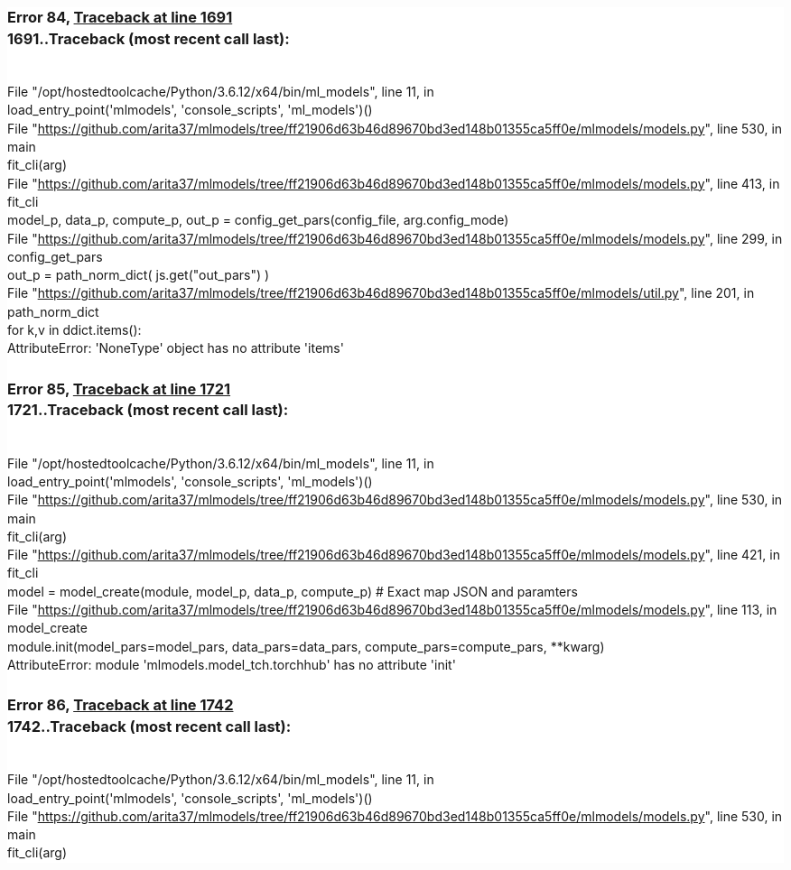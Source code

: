 

### Error 84, [Traceback at line 1691](https://github.com/arita37/mlmodels_store/blob/master/log_json/log_json.py#L1691)<br />1691..Traceback (most recent call last):
<br />  File "/opt/hostedtoolcache/Python/3.6.12/x64/bin/ml_models", line 11, in <module>
<br />    load_entry_point('mlmodels', 'console_scripts', 'ml_models')()
<br />  File "https://github.com/arita37/mlmodels/tree/ff21906d63b46d89670bd3ed148b01355ca5ff0e/mlmodels/models.py", line 530, in main
<br />    fit_cli(arg)
<br />  File "https://github.com/arita37/mlmodels/tree/ff21906d63b46d89670bd3ed148b01355ca5ff0e/mlmodels/models.py", line 413, in fit_cli
<br />    model_p, data_p, compute_p, out_p = config_get_pars(config_file, arg.config_mode)
<br />  File "https://github.com/arita37/mlmodels/tree/ff21906d63b46d89670bd3ed148b01355ca5ff0e/mlmodels/models.py", line 299, in config_get_pars
<br />    out_p     = path_norm_dict( js.get("out_pars") )
<br />  File "https://github.com/arita37/mlmodels/tree/ff21906d63b46d89670bd3ed148b01355ca5ff0e/mlmodels/util.py", line 201, in path_norm_dict
<br />    for k,v in ddict.items():
<br />AttributeError: 'NoneType' object has no attribute 'items'



### Error 85, [Traceback at line 1721](https://github.com/arita37/mlmodels_store/blob/master/log_json/log_json.py#L1721)<br />1721..Traceback (most recent call last):
<br />  File "/opt/hostedtoolcache/Python/3.6.12/x64/bin/ml_models", line 11, in <module>
<br />    load_entry_point('mlmodels', 'console_scripts', 'ml_models')()
<br />  File "https://github.com/arita37/mlmodels/tree/ff21906d63b46d89670bd3ed148b01355ca5ff0e/mlmodels/models.py", line 530, in main
<br />    fit_cli(arg)
<br />  File "https://github.com/arita37/mlmodels/tree/ff21906d63b46d89670bd3ed148b01355ca5ff0e/mlmodels/models.py", line 421, in fit_cli
<br />    model = model_create(module, model_p, data_p, compute_p)  # Exact map JSON and paramters
<br />  File "https://github.com/arita37/mlmodels/tree/ff21906d63b46d89670bd3ed148b01355ca5ff0e/mlmodels/models.py", line 113, in model_create
<br />    module.init(model_pars=model_pars, data_pars=data_pars, compute_pars=compute_pars, **kwarg)
<br />AttributeError: module 'mlmodels.model_tch.torchhub' has no attribute 'init'



### Error 86, [Traceback at line 1742](https://github.com/arita37/mlmodels_store/blob/master/log_json/log_json.py#L1742)<br />1742..Traceback (most recent call last):
<br />  File "/opt/hostedtoolcache/Python/3.6.12/x64/bin/ml_models", line 11, in <module>
<br />    load_entry_point('mlmodels', 'console_scripts', 'ml_models')()
<br />  File "https://github.com/arita37/mlmodels/tree/ff21906d63b46d89670bd3ed148b01355ca5ff0e/mlmodels/models.py", line 530, in main
<br />    fit_cli(arg)
